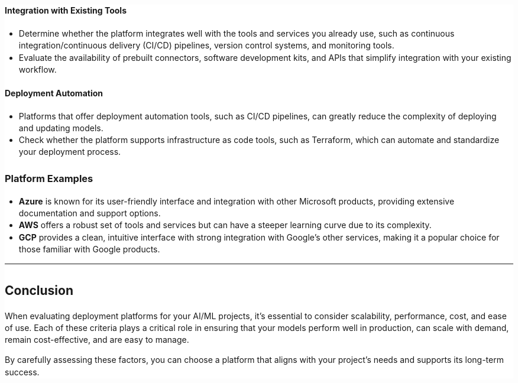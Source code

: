 #### Integration with Existing Tools

- Determine whether the platform integrates well with the tools and services you already use, such as continuous integration/continuous delivery (CI/CD) pipelines, version control systems, and monitoring tools.
- Evaluate the availability of prebuilt connectors, software development kits, and APIs that simplify integration with your existing workflow.

#### Deployment Automation

- Platforms that offer deployment automation tools, such as CI/CD pipelines, can greatly reduce the complexity of deploying and updating models.
- Check whether the platform supports infrastructure as code tools, such as Terraform, which can automate and standardize your deployment process.

### Platform Examples

- **Azure** is known for its user-friendly interface and integration with other Microsoft products, providing extensive documentation and support options.
- **AWS** offers a robust set of tools and services but can have a steeper learning curve due to its complexity.
- **GCP** provides a clean, intuitive interface with strong integration with Google’s other services, making it a popular choice for those familiar with Google products.

---

## Conclusion

When evaluating deployment platforms for your AI/ML projects, it’s essential to consider scalability, performance, cost, and ease of use. Each of these criteria plays a critical role in ensuring that your models perform well in production, can scale with demand, remain cost-effective, and are easy to manage.

By carefully assessing these factors, you can choose a platform that aligns with your project’s needs and supports its long-term success.
